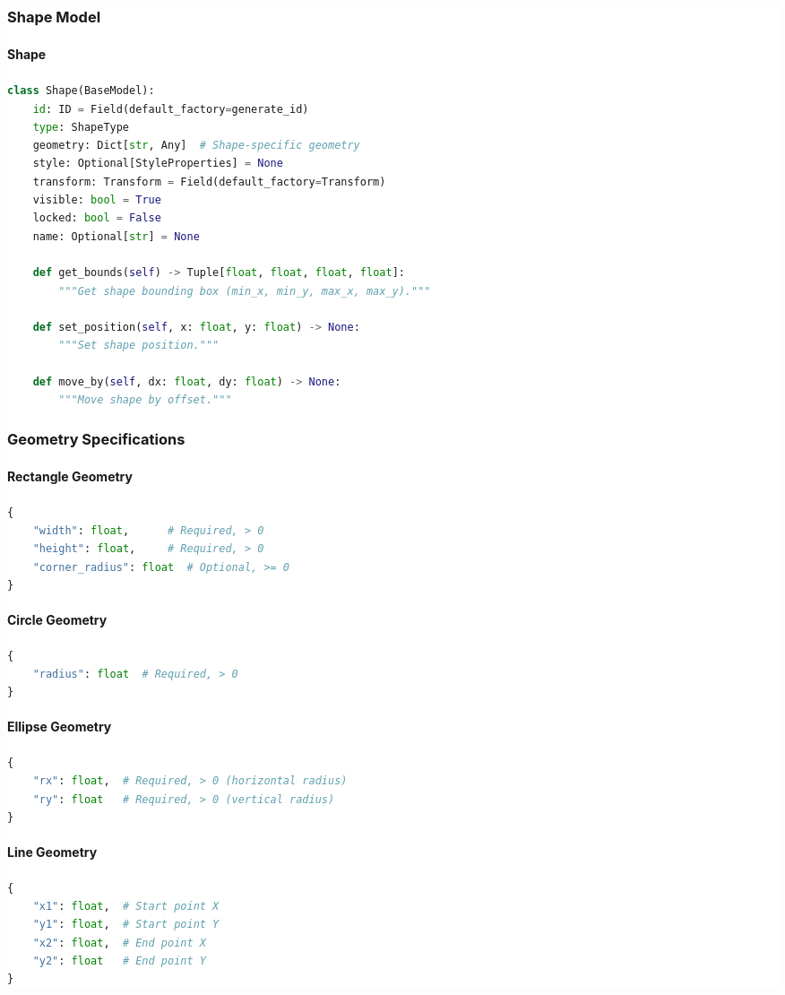 ### Shape Model

#### Shape
```python
class Shape(BaseModel):
    id: ID = Field(default_factory=generate_id)
    type: ShapeType
    geometry: Dict[str, Any]  # Shape-specific geometry
    style: Optional[StyleProperties] = None
    transform: Transform = Field(default_factory=Transform)
    visible: bool = True
    locked: bool = False
    name: Optional[str] = None
    
    def get_bounds(self) -> Tuple[float, float, float, float]:
        """Get shape bounding box (min_x, min_y, max_x, max_y)."""
    
    def set_position(self, x: float, y: float) -> None:
        """Set shape position."""
    
    def move_by(self, dx: float, dy: float) -> None:
        """Move shape by offset."""
```

### Geometry Specifications

#### Rectangle Geometry
```python
{
    "width": float,      # Required, > 0
    "height": float,     # Required, > 0
    "corner_radius": float  # Optional, >= 0
}
```

#### Circle Geometry
```python
{
    "radius": float  # Required, > 0
}
```

#### Ellipse Geometry
```python
{
    "rx": float,  # Required, > 0 (horizontal radius)
    "ry": float   # Required, > 0 (vertical radius)
}
```

#### Line Geometry
```python
{
    "x1": float,  # Start point X
    "y1": float,  # Start point Y
    "x2": float,  # End point X
    "y2": float   # End point Y
}
```
